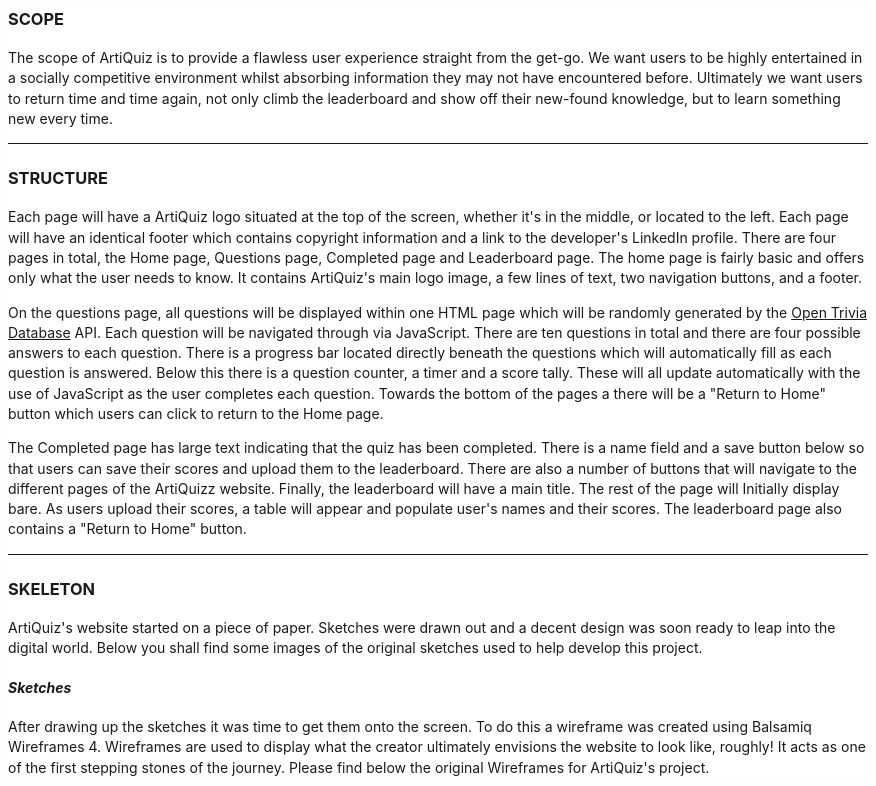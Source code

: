 
### **SCOPE** <a name="scope"></a>

The scope of ArtiQuiz is to provide a flawless user experience straight from the get-go. We want users to be highly entertained in a socially competitive
environment whilst absorbing information they may not have encountered before. Ultimately we want users to return time and time again, not only climb the
leaderboard and show off their new-found knowledge, but to learn something new every time.

---

### **STRUCTURE** <a name="structure"></a>

Each page will have a ArtiQuiz logo situated at the top of the screen, whether it's in the middle, or located to the left. Each page will have an identical
footer which contains copyright information and a link to the developer's LinkedIn profile. There are four pages in total, the Home page, Questions page, 
Completed page and Leaderboard page. The home page is fairly basic and offers only what the user needs to know. It contains ArtiQuiz's main logo image, 
a few lines of text, two navigation buttons, and a footer.

On the questions page, all questions will be displayed within one HTML page which will be randomly generated by the [Open Trivia Database](https://opentdb.com/) API. 
Each question will be navigated through via JavaScript. There are ten questions in total and there are four possible answers to each question. There is a progress bar 
located directly beneath the questions which will automatically fill as each question is answered. Below this there is a question counter, a timer and a score tally. 
These will all update automatically with the use of JavaScript as the user completes each question. Towards the bottom of the pages a there will be a "Return to Home" 
button which users can click to return to the Home page. 

The Completed page has large text indicating that the quiz has been completed. There is a name field and a save button below so that users can save their scores and 
upload them to the leaderboard. There are also a number of buttons that will navigate to the different pages of the ArtiQuizz website. Finally, the leaderboard will 
have a main title. The rest of the page will Initially display bare. As users upload their scores, a table will appear and populate user's names and their scores. The
leaderboard page also contains a "Return to Home" button.

---

### **SKELETON** <a name="skeleton"></a>

ArtiQuiz's website started on a piece of paper. Sketches were drawn out and a decent design was soon ready to leap into the digital world.
Below you shall find some images of the original sketches used to help develop this project.

#### *Sketches* <a name="sketches"></a>


After drawing up the sketches it was time to get them onto the screen. To do this a wireframe was created using Balsamiq Wireframes 4.
Wireframes are used to display what the creator ultimately envisions the website to look like, roughly! It acts as one of the first stepping stones
of the journey. Please find below the original Wireframes for ArtiQuiz's project.

